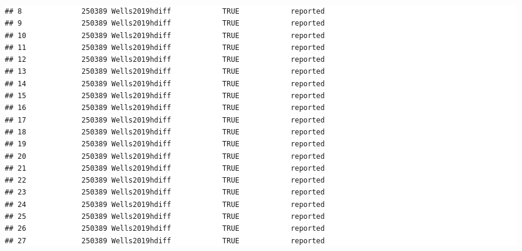     ## 8              250389 Wells2019hdiff            TRUE            reported
    ## 9              250389 Wells2019hdiff            TRUE            reported
    ## 10             250389 Wells2019hdiff            TRUE            reported
    ## 11             250389 Wells2019hdiff            TRUE            reported
    ## 12             250389 Wells2019hdiff            TRUE            reported
    ## 13             250389 Wells2019hdiff            TRUE            reported
    ## 14             250389 Wells2019hdiff            TRUE            reported
    ## 15             250389 Wells2019hdiff            TRUE            reported
    ## 16             250389 Wells2019hdiff            TRUE            reported
    ## 17             250389 Wells2019hdiff            TRUE            reported
    ## 18             250389 Wells2019hdiff            TRUE            reported
    ## 19             250389 Wells2019hdiff            TRUE            reported
    ## 20             250389 Wells2019hdiff            TRUE            reported
    ## 21             250389 Wells2019hdiff            TRUE            reported
    ## 22             250389 Wells2019hdiff            TRUE            reported
    ## 23             250389 Wells2019hdiff            TRUE            reported
    ## 24             250389 Wells2019hdiff            TRUE            reported
    ## 25             250389 Wells2019hdiff            TRUE            reported
    ## 26             250389 Wells2019hdiff            TRUE            reported
    ## 27             250389 Wells2019hdiff            TRUE            reported